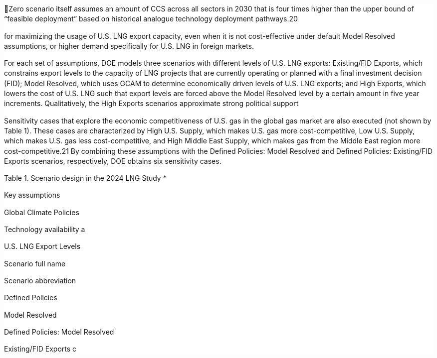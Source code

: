 Zero scenario itself assumes an amount of CCS across all
sectors in 2030 that is four times higher than the upper
bound of “feasible deployment” based on historical
analogue technology deployment pathways.20

for maximizing the usage of U.S. LNG export capacity,
even when it is not cost-effective under default Model
Resolved assumptions, or higher demand specifically for
U.S. LNG in foreign markets.

For each set of assumptions, DOE models three
scenarios with different levels of U.S. LNG exports:
Existing/FID Exports, which constrains export levels to
the capacity of LNG projects that are currently operating
or planned with a final investment decision (FID); Model
Resolved, which uses GCAM to determine economically
driven levels of U.S. LNG exports; and High Exports,
which lowers the cost of U.S. LNG such that export levels
are forced above the Model Resolved level by a certain
amount in five year increments. Qualitatively, the High
Exports scenarios approximate strong political support

Sensitivity cases that explore the economic
competitiveness of U.S. gas in the global gas market
are also executed (not shown by Table 1). These cases
are characterized by High U.S. Supply, which makes
U.S. gas more cost-competitive, Low U.S. Supply, which
makes U.S. gas less cost-competitive, and High Middle
East Supply, which makes gas from the Middle East
region more cost-competitive.21 By combining these
assumptions with the Defined Policies: Model Resolved
and Defined Policies: Existing/FID Exports scenarios,
respectively, DOE obtains six sensitivity cases.

Table 1. Scenario design in the 2024 LNG Study *

Key assumptions

Global Climate
Policies

Technology
availability a

U.S. LNG Export Levels

Scenario full name

Scenario abbreviation

Defined Policies

Model Resolved

Defined Policies: Model Resolved

Existing/FID Exports c

